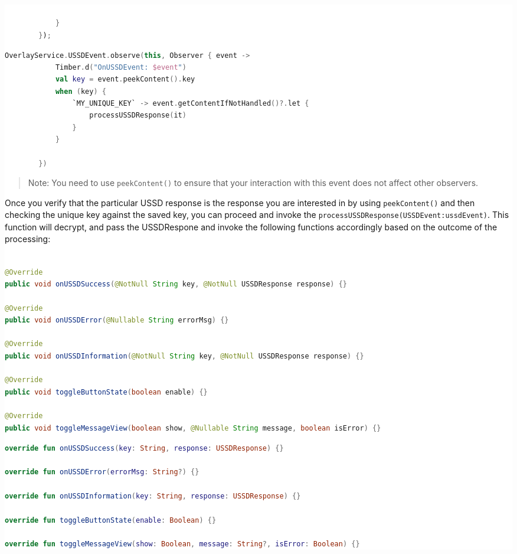 ```Java

            }
        });
``` 


```Kotlin
OverlayService.USSDEvent.observe(this, Observer { event ->
            Timber.d("OnUSSDEvent: $event")
            val key = event.peekContent().key
            when (key) {
                `MY_UNIQUE_KEY` -> event.getContentIfNotHandled()?.let {
                    processUSSDResponse(it)
                }
            }

        })
```


> Note:  You need to use `peekContent()` to ensure that your interaction with this event does not affect other observers.

Once you verify that the particular USSD response is the response you are interested in by using `peekContent()` and then checking the unique key against the saved key, you can proceed and invoke the `processUSSDResponse(USSDEvent:ussdEvent)`. This function will decrypt, and pass the USSDRespone and invoke the following functions accordingly based on the outcome of the processing:

```Java

@Override
public void onUSSDSuccess(@NotNull String key, @NotNull USSDResponse response) {}

@Override
public void onUSSDError(@Nullable String errorMsg) {}

@Override
public void onUSSDInformation(@NotNull String key, @NotNull USSDResponse response) {}

@Override
public void toggleButtonState(boolean enable) {}

@Override
public void toggleMessageView(boolean show, @Nullable String message, boolean isError) {}

```
```Kotlin
override fun onUSSDSuccess(key: String, response: USSDResponse) {}

override fun onUSSDError(errorMsg: String?) {}

override fun onUSSDInformation(key: String, response: USSDResponse) {}

override fun toggleButtonState(enable: Boolean) {}

override fun toggleMessageView(show: Boolean, message: String?, isError: Boolean) {}
```
